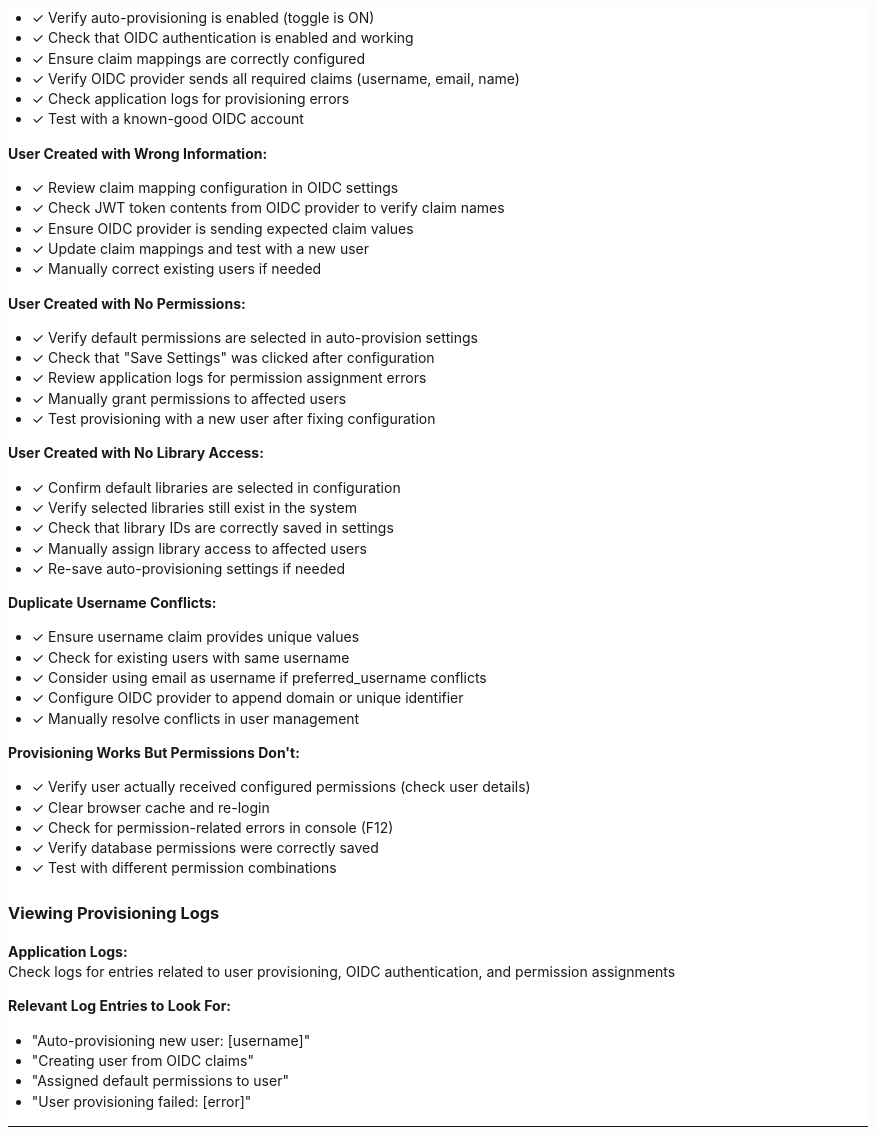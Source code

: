 - ✓ Verify auto-provisioning is enabled (toggle is ON)
- ✓ Check that OIDC authentication is enabled and working
- ✓ Ensure claim mappings are correctly configured
- ✓ Verify OIDC provider sends all required claims (username, email, name)
- ✓ Check application logs for provisioning errors
- ✓ Test with a known-good OIDC account

**User Created with Wrong Information:**

- ✓ Review claim mapping configuration in OIDC settings
- ✓ Check JWT token contents from OIDC provider to verify claim names
- ✓ Ensure OIDC provider is sending expected claim values
- ✓ Update claim mappings and test with a new user
- ✓ Manually correct existing users if needed

**User Created with No Permissions:**

- ✓ Verify default permissions are selected in auto-provision settings
- ✓ Check that "Save Settings" was clicked after configuration
- ✓ Review application logs for permission assignment errors
- ✓ Manually grant permissions to affected users
- ✓ Test provisioning with a new user after fixing configuration

**User Created with No Library Access:**

- ✓ Confirm default libraries are selected in configuration
- ✓ Verify selected libraries still exist in the system
- ✓ Check that library IDs are correctly saved in settings
- ✓ Manually assign library access to affected users
- ✓ Re-save auto-provisioning settings if needed

**Duplicate Username Conflicts:**

- ✓ Ensure username claim provides unique values
- ✓ Check for existing users with same username
- ✓ Consider using email as username if preferred_username conflicts
- ✓ Configure OIDC provider to append domain or unique identifier
- ✓ Manually resolve conflicts in user management

**Provisioning Works But Permissions Don't:**

- ✓ Verify user actually received configured permissions (check user details)
- ✓ Clear browser cache and re-login
- ✓ Check for permission-related errors in console (F12)
- ✓ Verify database permissions were correctly saved
- ✓ Test with different permission combinations

### Viewing Provisioning Logs

**Application Logs:**  
Check logs for entries related to user provisioning, OIDC authentication, and permission assignments

**Relevant Log Entries to Look For:**
- "Auto-provisioning new user: [username]"
- "Creating user from OIDC claims"
- "Assigned default permissions to user"
- "User provisioning failed: [error]"

---

[//]: # (![Disable Auto-Provisioning]&#40;/img/authentication/auto-provision/disable-auto-provision.jpg&#41;)